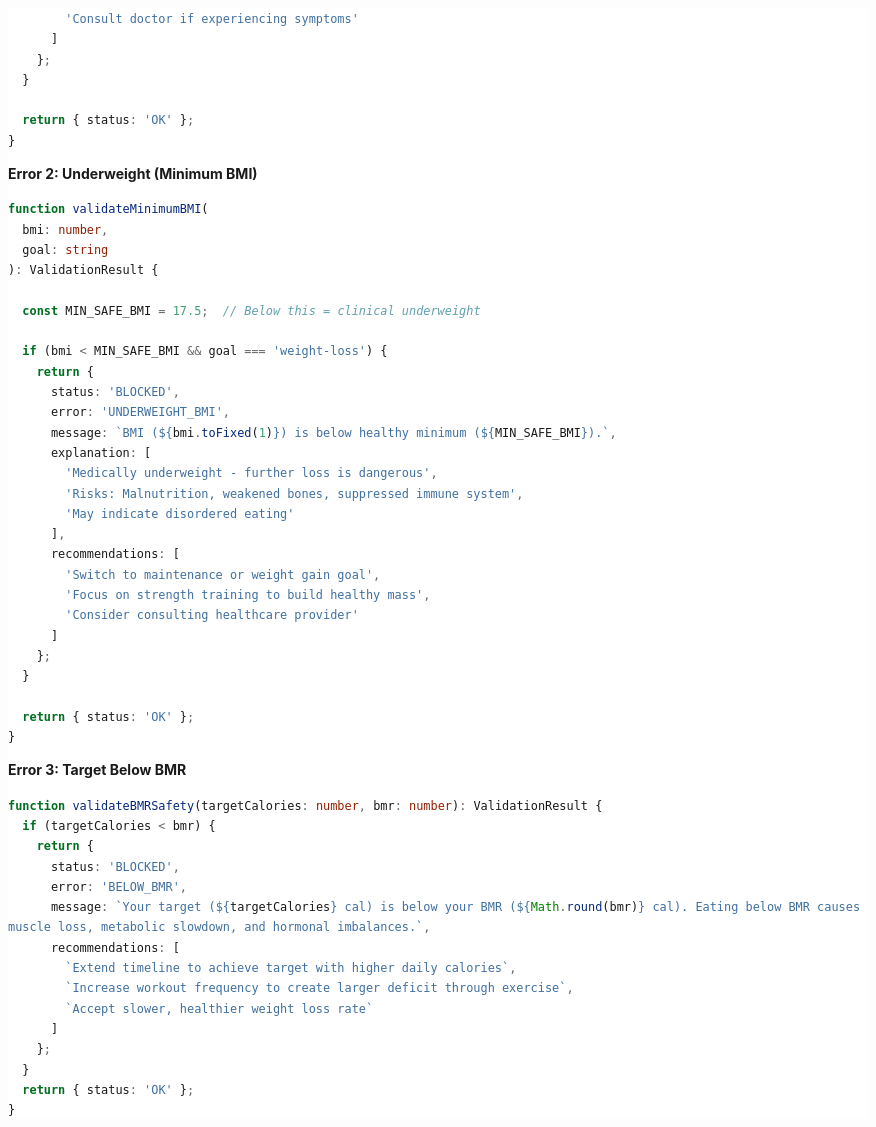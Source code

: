 ```typescript
        'Consult doctor if experiencing symptoms'
      ]
    };
  }
  
  return { status: 'OK' };
}
```

**Error 2: Underweight (Minimum BMI)**

```typescript
function validateMinimumBMI(
  bmi: number,
  goal: string
): ValidationResult {
  
  const MIN_SAFE_BMI = 17.5;  // Below this = clinical underweight
  
  if (bmi < MIN_SAFE_BMI && goal === 'weight-loss') {
    return {
      status: 'BLOCKED',
      error: 'UNDERWEIGHT_BMI',
      message: `BMI (${bmi.toFixed(1)}) is below healthy minimum (${MIN_SAFE_BMI}).`,
      explanation: [
        'Medically underweight - further loss is dangerous',
        'Risks: Malnutrition, weakened bones, suppressed immune system',
        'May indicate disordered eating'
      ],
      recommendations: [
        'Switch to maintenance or weight gain goal',
        'Focus on strength training to build healthy mass',
        'Consider consulting healthcare provider'
      ]
    };
  }
  
  return { status: 'OK' };
}
```

**Error 3: Target Below BMR**

```typescript
function validateBMRSafety(targetCalories: number, bmr: number): ValidationResult {
  if (targetCalories < bmr) {
    return {
      status: 'BLOCKED',
      error: 'BELOW_BMR',
      message: `Your target (${targetCalories} cal) is below your BMR (${Math.round(bmr)} cal). Eating below BMR causes muscle loss, metabolic slowdown, and hormonal imbalances.`,
      recommendations: [
        `Extend timeline to achieve target with higher daily calories`,
        `Increase workout frequency to create larger deficit through exercise`,
        `Accept slower, healthier weight loss rate`
      ]
    };
  }
  return { status: 'OK' };
}
```
